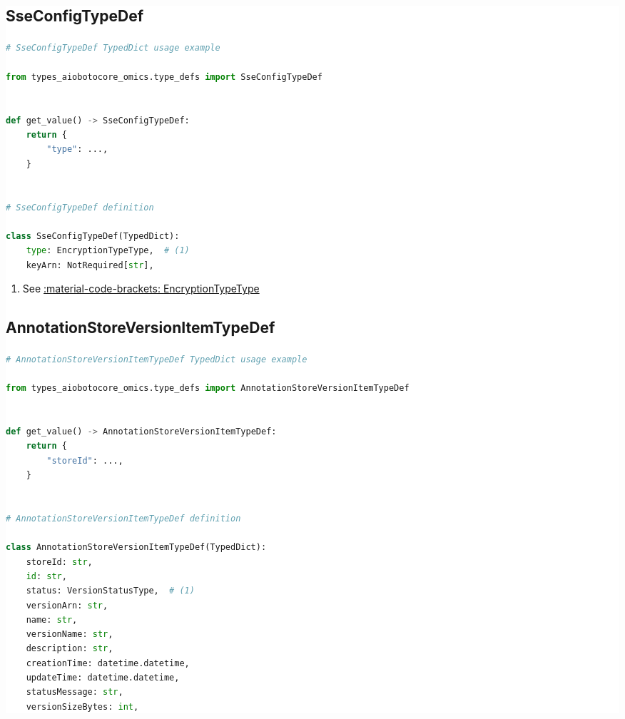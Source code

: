 
## SseConfigTypeDef

```python
# SseConfigTypeDef TypedDict usage example

from types_aiobotocore_omics.type_defs import SseConfigTypeDef


def get_value() -> SseConfigTypeDef:
    return {
        "type": ...,
    }


# SseConfigTypeDef definition

class SseConfigTypeDef(TypedDict):
    type: EncryptionTypeType,  # (1)
    keyArn: NotRequired[str],
```

1. See [:material-code-brackets: EncryptionTypeType](./literals.md#encryptiontypetype)

## AnnotationStoreVersionItemTypeDef

```python
# AnnotationStoreVersionItemTypeDef TypedDict usage example

from types_aiobotocore_omics.type_defs import AnnotationStoreVersionItemTypeDef


def get_value() -> AnnotationStoreVersionItemTypeDef:
    return {
        "storeId": ...,
    }


# AnnotationStoreVersionItemTypeDef definition

class AnnotationStoreVersionItemTypeDef(TypedDict):
    storeId: str,
    id: str,
    status: VersionStatusType,  # (1)
    versionArn: str,
    name: str,
    versionName: str,
    description: str,
    creationTime: datetime.datetime,
    updateTime: datetime.datetime,
    statusMessage: str,
    versionSizeBytes: int,
```
